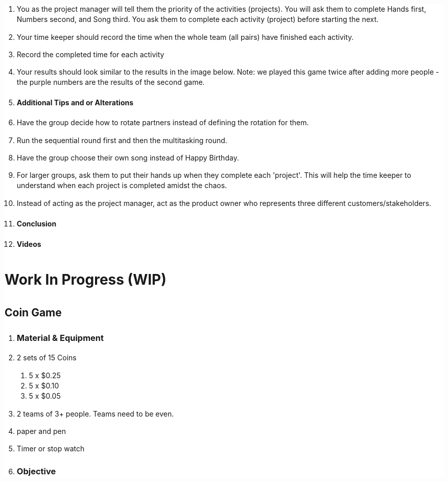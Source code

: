 


1.  You as the project manager will tell them the priority of the
	activities (projects). You will ask them to complete Hands first,
	Numbers second, and Song third. You ask them to complete each
	activity (project) before starting the next.
2.  Your time keeper should record the time when the whole team (all
	pairs) have finished each activity.
3.  Record the completed time for each activity
4.  Your results should look similar to the results in the image below.
	Note: we played this game twice after adding more people - the
	purple numbers are the results of the second game.




1.  #### Additional Tips and or Alterations

2.  Have the group decide how to rotate partners instead of defining the
	rotation for them.

3.  Run the sequential round first and then the multitasking round.

4.  Have the group choose their own song instead of Happy Birthday.

5.  For larger groups, ask them to put their hands up when they complete
	each \'project\'. This will help the time keeper to understand when
	each project is completed amidst the chaos.

6.  Instead of acting as the project manager, act as the product owner
	who represents three different customers/stakeholders.




1.  #### Conclusion 

2.  #### Videos 





Work In Progress (WIP)
======================

Coin Game
---------

1.  ### Material & Equipment 

2.  2 sets of 15 Coins
	1.  5 x \$0.25
	2.  5 x \$0.10
	3.  5 x \$0.05

3.  2 teams of 3+ people. Teams need to be even.

4.  paper and pen

5.  Timer or stop watch

6.  ### Objective 
